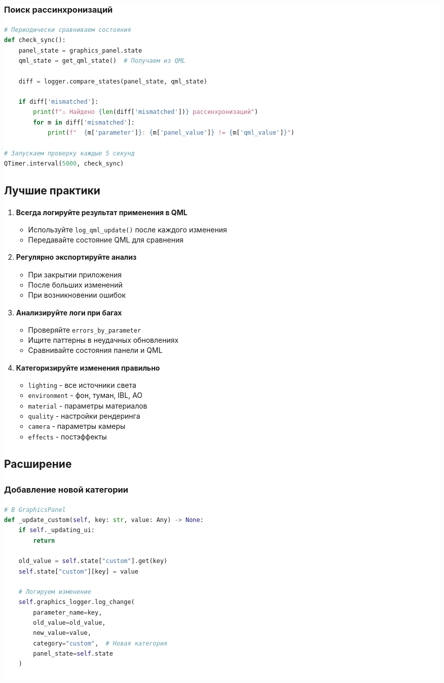 ### Поиск рассинхронизаций

```python
# Периодически сравниваем состояния
def check_sync():
    panel_state = graphics_panel.state
    qml_state = get_qml_state()  # Получаем из QML
    
    diff = logger.compare_states(panel_state, qml_state)
    
    if diff['mismatched']:
        print(f"⚠️ Найдено {len(diff['mismatched'])} рассинхронизаций")
        for m in diff['mismatched']:
            print(f"  {m['parameter']}: {m['panel_value']} != {m['qml_value']}")

# Запускаем проверку каждые 5 секунд
QTimer.interval(5000, check_sync)
```

## Лучшие практики

1. **Всегда логируйте результат применения в QML**
   - Используйте `log_qml_update()` после каждого изменения
   - Передавайте состояние QML для сравнения

2. **Регулярно экспортируйте анализ**
   - При закрытии приложения
   - После больших изменений
   - При возникновении ошибок

3. **Анализируйте логи при багах**
   - Проверяйте `errors_by_parameter`
   - Ищите паттерны в неудачных обновлениях
   - Сравнивайте состояния панели и QML

4. **Категоризируйте изменения правильно**
   - `lighting` - все источники света
   - `environment` - фон, туман, IBL, AO
   - `material` - параметры материалов
   - `quality` - настройки рендеринга
   - `camera` - параметры камеры
   - `effects` - постэффекты

## Расширение

### Добавление новой категории

```python
# В GraphicsPanel
def _update_custom(self, key: str, value: Any) -> None:
    if self._updating_ui:
        return
    
    old_value = self.state["custom"].get(key)
    self.state["custom"][key] = value
    
    # Логируем изменение
    self.graphics_logger.log_change(
        parameter_name=key,
        old_value=old_value,
        new_value=value,
        category="custom",  # Новая категория
        panel_state=self.state
    )
    
```